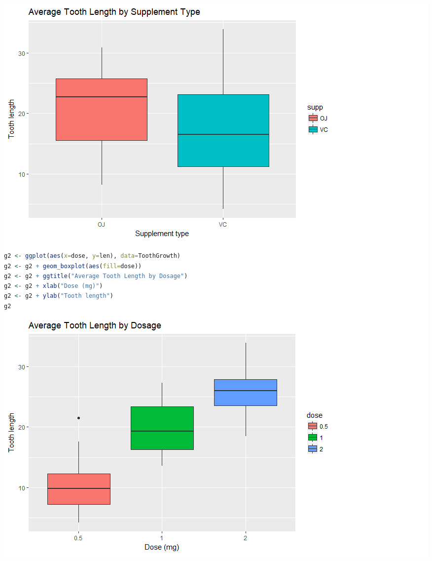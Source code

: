 ![](Statistical_Inference_-_Course_Project_files/figure-html/unnamed-chunk-13-1.png)
  

```r
g2 <- ggplot(aes(x=dose, y=len), data=ToothGrowth) 
g2 <- g2 + geom_boxplot(aes(fill=dose))
g2 <- g2 + ggtitle("Average Tooth Length by Dosage")
g2 <- g2 + xlab("Dose (mg)") 
g2 <- g2 + ylab("Tooth length")
g2
```

![](Statistical_Inference_-_Course_Project_files/figure-html/unnamed-chunk-14-1.png)
